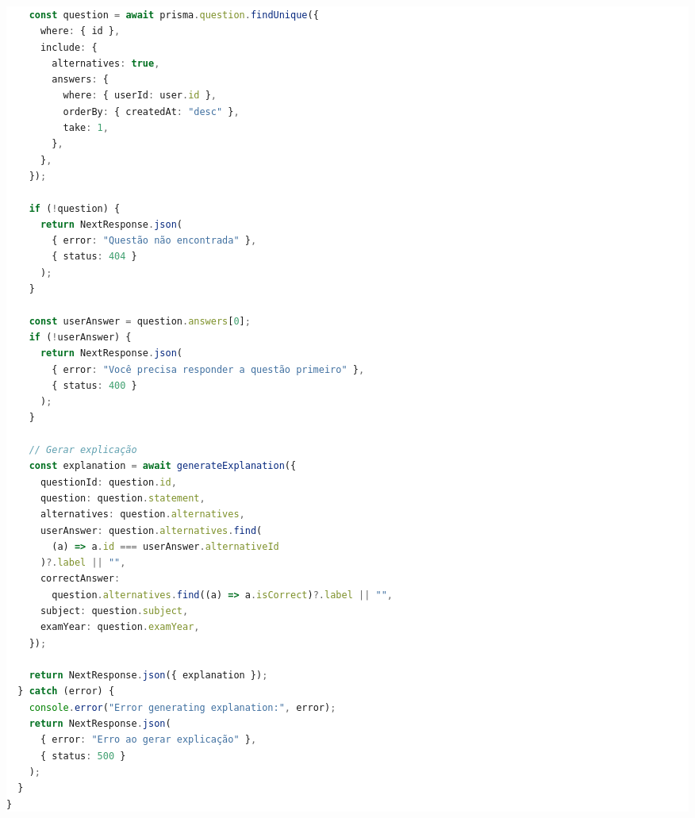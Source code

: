 ```typescript
    const question = await prisma.question.findUnique({
      where: { id },
      include: {
        alternatives: true,
        answers: {
          where: { userId: user.id },
          orderBy: { createdAt: "desc" },
          take: 1,
        },
      },
    });

    if (!question) {
      return NextResponse.json(
        { error: "Questão não encontrada" },
        { status: 404 }
      );
    }

    const userAnswer = question.answers[0];
    if (!userAnswer) {
      return NextResponse.json(
        { error: "Você precisa responder a questão primeiro" },
        { status: 400 }
      );
    }

    // Gerar explicação
    const explanation = await generateExplanation({
      questionId: question.id,
      question: question.statement,
      alternatives: question.alternatives,
      userAnswer: question.alternatives.find(
        (a) => a.id === userAnswer.alternativeId
      )?.label || "",
      correctAnswer:
        question.alternatives.find((a) => a.isCorrect)?.label || "",
      subject: question.subject,
      examYear: question.examYear,
    });

    return NextResponse.json({ explanation });
  } catch (error) {
    console.error("Error generating explanation:", error);
    return NextResponse.json(
      { error: "Erro ao gerar explicação" },
      { status: 500 }
    );
  }
}
```
